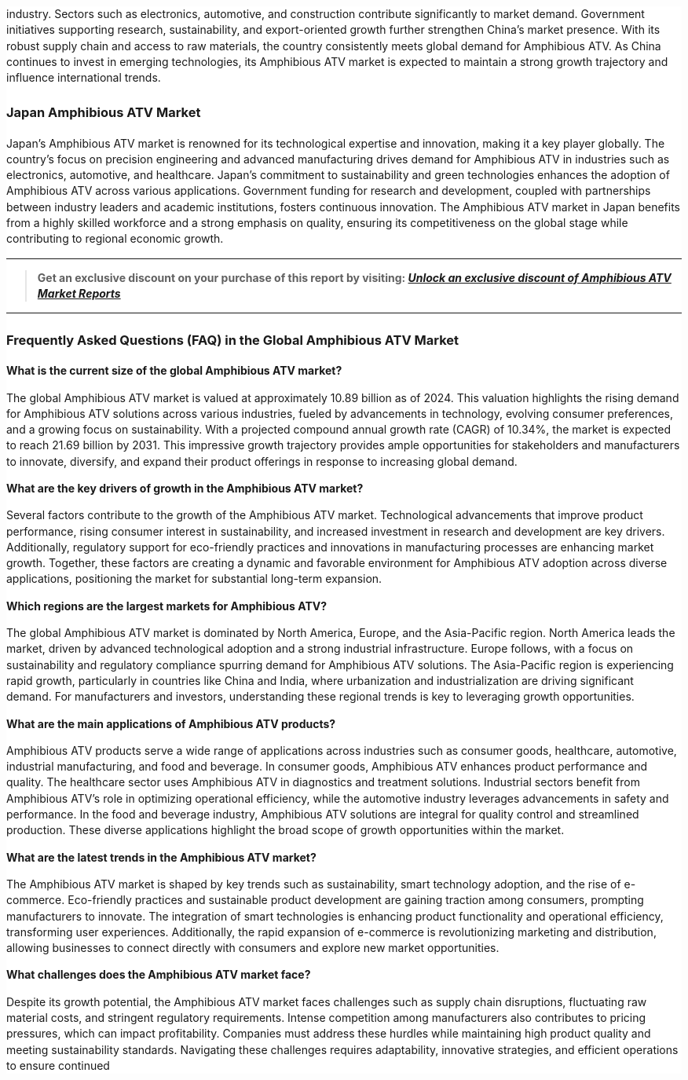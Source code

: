 industry. Sectors such as electronics, automotive, and construction contribute significantly to market demand. Government initiatives supporting research, sustainability, and export-oriented growth further strengthen China&rsquo;s market presence. With its robust supply chain and access to raw materials, the country consistently meets global demand for Amphibious ATV. As China continues to invest in emerging technologies, its Amphibious ATV market is expected to maintain a strong growth trajectory and influence international trends.</p><h3>Japan Amphibious ATV Market</h3><p>Japan&rsquo;s Amphibious ATV market is renowned for its technological expertise and innovation, making it a key player globally. The country&rsquo;s focus on precision engineering and advanced manufacturing drives demand for Amphibious ATV in industries such as electronics, automotive, and healthcare. Japan&rsquo;s commitment to sustainability and green technologies enhances the adoption of Amphibious ATV across various applications. Government funding for research and development, coupled with partnerships between industry leaders and academic institutions, fosters continuous innovation. The Amphibious ATV market in Japan benefits from a highly skilled workforce and a strong emphasis on quality, ensuring its competitiveness on the global stage while contributing to regional economic growth.</p><hr /><blockquote><p><strong>Get an exclusive discount on your purchase of this report by visiting: <em><a href="://marketresearchpulse.com/ask-for-discount/45026?utm_source=Github&amp;utm_medium=029">Unlock an exclusive discount of Amphibious ATV Market Reports</a></em>&nbsp;</strong></p></blockquote><hr /><h3>Frequently Asked Questions (FAQ) in the Global Amphibious ATV Market</h3><p><strong>What is the current size of the global Amphibious ATV market?</strong></p><p>The global Amphibious ATV market is valued at approximately 10.89 billion as of 2024. This valuation highlights the rising demand for Amphibious ATV solutions across various industries, fueled by advancements in technology, evolving consumer preferences, and a growing focus on sustainability. With a projected compound annual growth rate (CAGR) of 10.34%, the market is expected to reach 21.69 billion by 2031. This impressive growth trajectory provides ample opportunities for stakeholders and manufacturers to innovate, diversify, and expand their product offerings in response to increasing global demand.</p><p><strong>What are the key drivers of growth in the Amphibious ATV market?</strong></p><p>Several factors contribute to the growth of the Amphibious ATV market. Technological advancements that improve product performance, rising consumer interest in sustainability, and increased investment in research and development are key drivers. Additionally, regulatory support for eco-friendly practices and innovations in manufacturing processes are enhancing market growth. Together, these factors are creating a dynamic and favorable environment for Amphibious ATV adoption across diverse applications, positioning the market for substantial long-term expansion.</p><p><strong>Which regions are the largest markets for Amphibious ATV?</strong></p><p>The global Amphibious ATV market is dominated by North America, Europe, and the Asia-Pacific region. North America leads the market, driven by advanced technological adoption and a strong industrial infrastructure. Europe follows, with a focus on sustainability and regulatory compliance spurring demand for Amphibious ATV solutions. The Asia-Pacific region is experiencing rapid growth, particularly in countries like China and India, where urbanization and industrialization are driving significant demand. For manufacturers and investors, understanding these regional trends is key to leveraging growth opportunities.</p><p><strong>What are the main applications of Amphibious ATV products?</strong></p><p>Amphibious ATV products serve a wide range of applications across industries such as consumer goods, healthcare, automotive, industrial manufacturing, and food and beverage. In consumer goods, Amphibious ATV enhances product performance and quality. The healthcare sector uses Amphibious ATV in diagnostics and treatment solutions. Industrial sectors benefit from Amphibious ATV&rsquo;s role in optimizing operational efficiency, while the automotive industry leverages advancements in safety and performance. In the food and beverage industry, Amphibious ATV solutions are integral for quality control and streamlined production. These diverse applications highlight the broad scope of growth opportunities within the market.</p><p><strong>What are the latest trends in the Amphibious ATV market?</strong></p><p>The Amphibious ATV market is shaped by key trends such as sustainability, smart technology adoption, and the rise of e-commerce. Eco-friendly practices and sustainable product development are gaining traction among consumers, prompting manufacturers to innovate. The integration of smart technologies is enhancing product functionality and operational efficiency, transforming user experiences. Additionally, the rapid expansion of e-commerce is revolutionizing marketing and distribution, allowing businesses to connect directly with consumers and explore new market opportunities.</p><p><strong>What challenges does the Amphibious ATV market face?</strong></p><p>Despite its growth potential, the Amphibious ATV market faces challenges such as supply chain disruptions, fluctuating raw material costs, and stringent regulatory requirements. Intense competition among manufacturers also contributes to pricing pressures, which can impact profitability. Companies must address these hurdles while maintaining high product quality and meeting sustainability standards. Navigating these challenges requires adaptability, innovative strategies, and efficient operations to ensure continued